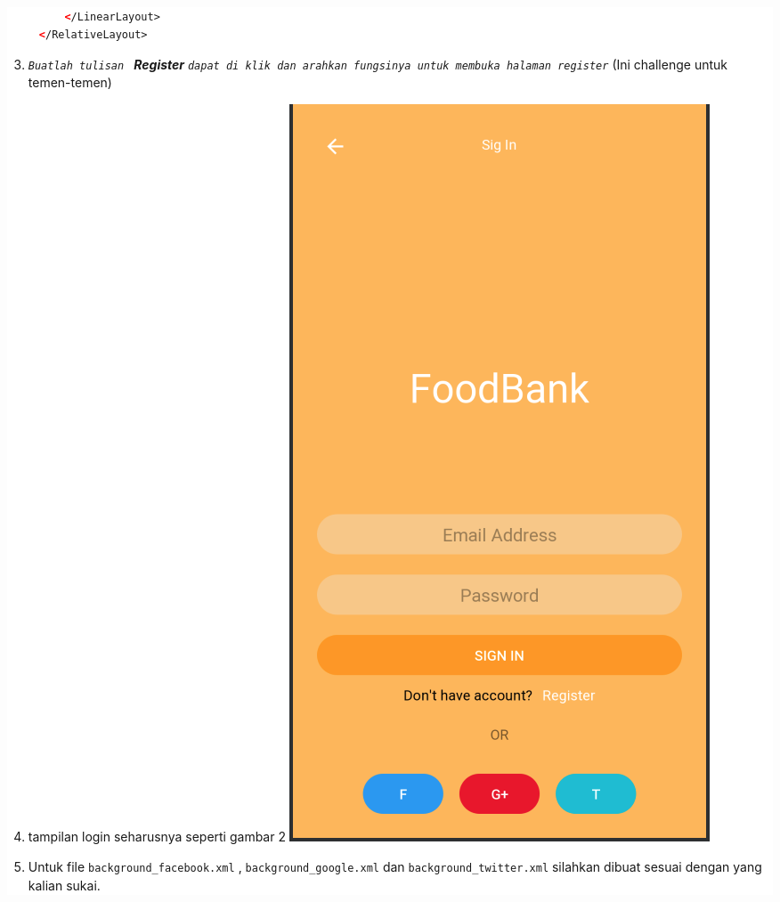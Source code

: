    ```xml
            </LinearLayout>
        </RelativeLayout>
   ```

3. *`Buatlah tulisan ` **Register** `dapat di klik dan arahkan fungsinya untuk membuka halaman register`* (Ini challenge untuk temen-temen)
4. tampilan login seharusnya seperti gambar 2
   ![Gambar2](/../img/06-04-2019/gambar2.png)

5. Untuk file `background_facebook.xml` , `background_google.xml`  dan `background_twitter.xml`  silahkan dibuat sesuai dengan yang kalian sukai.
